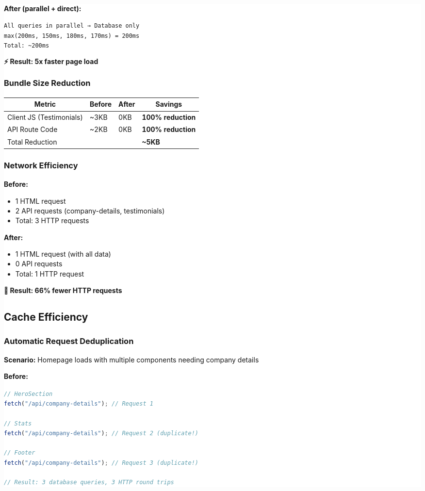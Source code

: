 **After (parallel + direct):**

```
All queries in parallel → Database only
max(200ms, 150ms, 180ms, 170ms) = 200ms
Total: ~200ms
```

**⚡ Result: 5x faster page load**

### Bundle Size Reduction

| Metric                   | Before | After | Savings            |
| ------------------------ | ------ | ----- | ------------------ |
| Client JS (Testimonials) | ~3KB   | 0KB   | **100% reduction** |
| API Route Code           | ~2KB   | 0KB   | **100% reduction** |
| Total Reduction          |        |       | **~5KB**           |

### Network Efficiency

**Before:**

- 1 HTML request
- 2 API requests (company-details, testimonials)
- Total: 3 HTTP requests

**After:**

- 1 HTML request (with all data)
- 0 API requests
- Total: 1 HTTP request

**💾 Result: 66% fewer HTTP requests**

## Cache Efficiency

### Automatic Request Deduplication

**Scenario:** Homepage loads with multiple components needing company details

**Before:**

```typescript
// HeroSection
fetch("/api/company-details"); // Request 1

// Stats
fetch("/api/company-details"); // Request 2 (duplicate!)

// Footer
fetch("/api/company-details"); // Request 3 (duplicate!)

// Result: 3 database queries, 3 HTTP round trips
```
